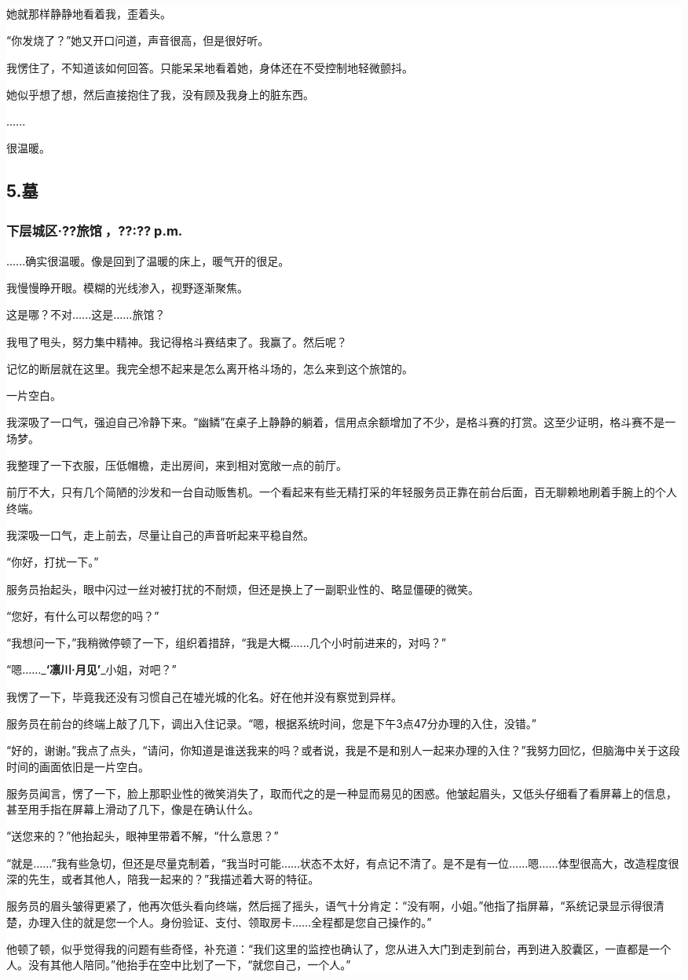 她就那样静静地看着我，歪着头。

“你发烧了？”她又开口问道，声音很高，但是很好听。

我愣住了，不知道该如何回答。只能呆呆地看着她，身体还在不受控制地轻微颤抖。

她似乎想了想，然后直接抱住了我，没有顾及我身上的脏东西。

......

很温暖。



## 5.墓

### 下层城区·??旅馆 ，??:?? p.m.

......确实很温暖。像是回到了温暖的床上，暖气开的很足。

我慢慢睁开眼。模糊的光线渗入，视野逐渐聚焦。

这是哪？不对......这是......旅馆？

我甩了甩头，努力集中精神。我记得格斗赛结束了。我赢了。然后呢？

记忆的断层就在这里。我完全想不起来是怎么离开格斗场的，怎么来到这个旅馆的。

一片空白。

我深吸了一口气，强迫自己冷静下来。“幽鳞”在桌子上静静的躺着，信用点余额增加了不少，是格斗赛的打赏。这至少证明，格斗赛不是一场梦。

我整理了一下衣服，压低帽檐，走出房间，来到相对宽敞一点的前厅。

前厅不大，只有几个简陋的沙发和一台自动贩售机。一个看起来有些无精打采的年轻服务员正靠在前台后面，百无聊赖地刷着手腕上的个人终端。

我深吸一口气，走上前去，尽量让自己的声音听起来平稳自然。

“你好，打扰一下。”

服务员抬起头，眼中闪过一丝对被打扰的不耐烦，但还是换上了一副职业性的、略显僵硬的微笑。

“您好，有什么可以帮您的吗？”

“我想问一下，”我稍微停顿了一下，组织着措辞，“我是大概......几个小时前进来的，对吗？”

“嗯……_**‘凛川·月见’**_小姐，对吧？”

我愣了一下，毕竟我还没有习惯自己在墟光城的化名。好在他并没有察觉到异样。

服务员在前台的终端上敲了几下，调出入住记录。“嗯，根据系统时间，您是下午3点47分办理的入住，没错。”

“好的，谢谢。”我点了点头，“请问，你知道是谁送我来的吗？或者说，我是不是和别人一起来办理的入住？”我努力回忆，但脑海中关于这段时间的画面依旧是一片空白。

服务员闻言，愣了一下，脸上那职业性的微笑消失了，取而代之的是一种显而易见的困惑。他皱起眉头，又低头仔细看了看屏幕上的信息，甚至用手指在屏幕上滑动了几下，像是在确认什么。

“送您来的？”他抬起头，眼神里带着不解，“什么意思？”

“就是……”我有些急切，但还是尽量克制着，“我当时可能……状态不太好，有点记不清了。是不是有一位……嗯……体型很高大，改造程度很深的先生，或者其他人，陪我一起来的？”我描述着大哥的特征。

服务员的眉头皱得更紧了，他再次低头看向终端，然后摇了摇头，语气十分肯定：“没有啊，小姐。”他指了指屏幕，“系统记录显示得很清楚，办理入住的就是您一个人。身份验证、支付、领取房卡……全程都是您自己操作的。”

他顿了顿，似乎觉得我的问题有些奇怪，补充道：“我们这里的监控也确认了，您从进入大门到走到前台，再到进入胶囊区，一直都是一个人。没有其他人陪同。”他抬手在空中比划了一下，“就您自己，一个人。”
